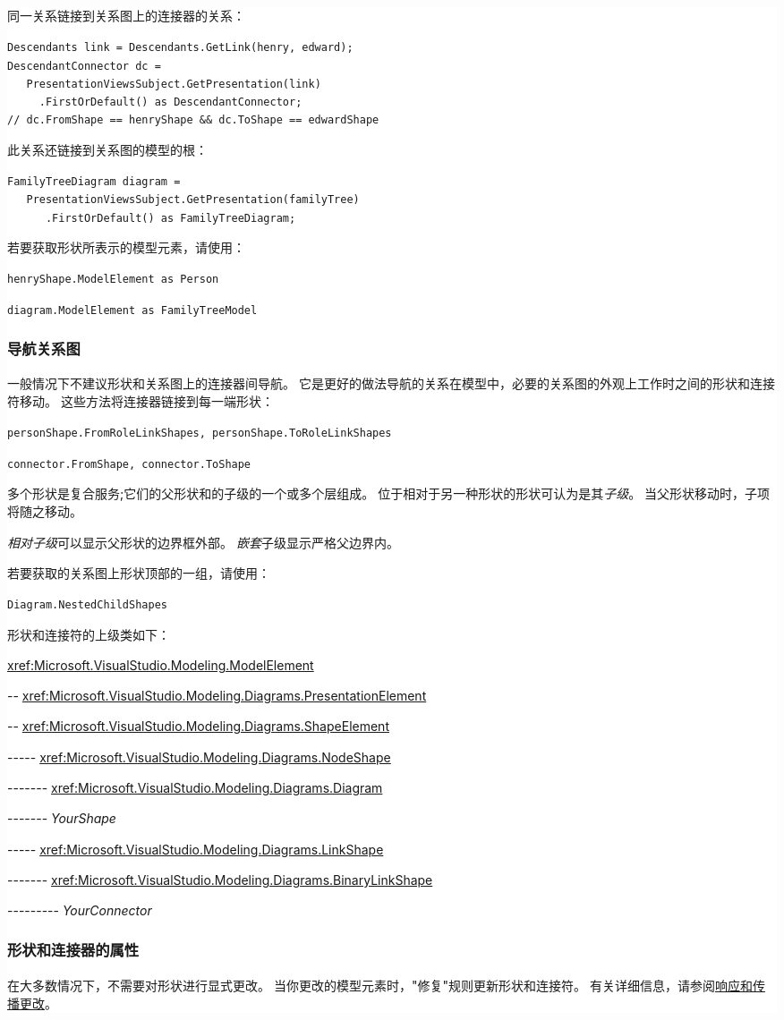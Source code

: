  同一关系链接到关系图上的连接器的关系：  
  
```  
Descendants link = Descendants.GetLink(henry, edward);  
DescendantConnector dc =  
   PresentationViewsSubject.GetPresentation(link)  
     .FirstOrDefault() as DescendantConnector;  
// dc.FromShape == henryShape && dc.ToShape == edwardShape  
```  
  
 此关系还链接到关系图的模型的根：  
  
```  
FamilyTreeDiagram diagram =   
   PresentationViewsSubject.GetPresentation(familyTree)  
      .FirstOrDefault() as FamilyTreeDiagram;  
```  
  
 若要获取形状所表示的模型元素，请使用：  
  
 `henryShape.ModelElement as Person`  
  
 `diagram.ModelElement as FamilyTreeModel`  
  
### <a name="navigating-around-the-diagram"></a>导航关系图  
 一般情况下不建议形状和关系图上的连接器间导航。 它是更好的做法导航的关系在模型中，必要的关系图的外观上工作时之间的形状和连接符移动。 这些方法将连接器链接到每一端形状：  
  
 `personShape.FromRoleLinkShapes, personShape.ToRoleLinkShapes`  
  
 `connector.FromShape, connector.ToShape`  
  
 多个形状是复合服务;它们的父形状和的子级的一个或多个层组成。 位于相对于另一种形状的形状可认为是其*子级*。 当父形状移动时，子项将随之移动。  
  
 *相对子级*可以显示父形状的边界框外部。 *嵌套*子级显示严格父边界内。  
  
 若要获取的关系图上形状顶部的一组，请使用：  
  
 `Diagram.NestedChildShapes`  
  
 形状和连接符的上级类如下：  
  
 <xref:Microsoft.VisualStudio.Modeling.ModelElement>  
  
 -- <xref:Microsoft.VisualStudio.Modeling.Diagrams.PresentationElement>  
  
 -- <xref:Microsoft.VisualStudio.Modeling.Diagrams.ShapeElement>  
  
 ----- <xref:Microsoft.VisualStudio.Modeling.Diagrams.NodeShape>  
  
 ------- <xref:Microsoft.VisualStudio.Modeling.Diagrams.Diagram>  
  
 ------- *YourShape*  
  
 ----- <xref:Microsoft.VisualStudio.Modeling.Diagrams.LinkShape>  
  
 ------- <xref:Microsoft.VisualStudio.Modeling.Diagrams.BinaryLinkShape>  
  
 --------- *YourConnector*  
  
###  <a name="shapeProperties"></a>形状和连接器的属性  
 在大多数情况下，不需要对形状进行显式更改。 当你更改的模型元素时，"修复"规则更新形状和连接符。 有关详细信息，请参阅[响应和传播更改](../modeling/responding-to-and-propagating-changes.md)。  
  